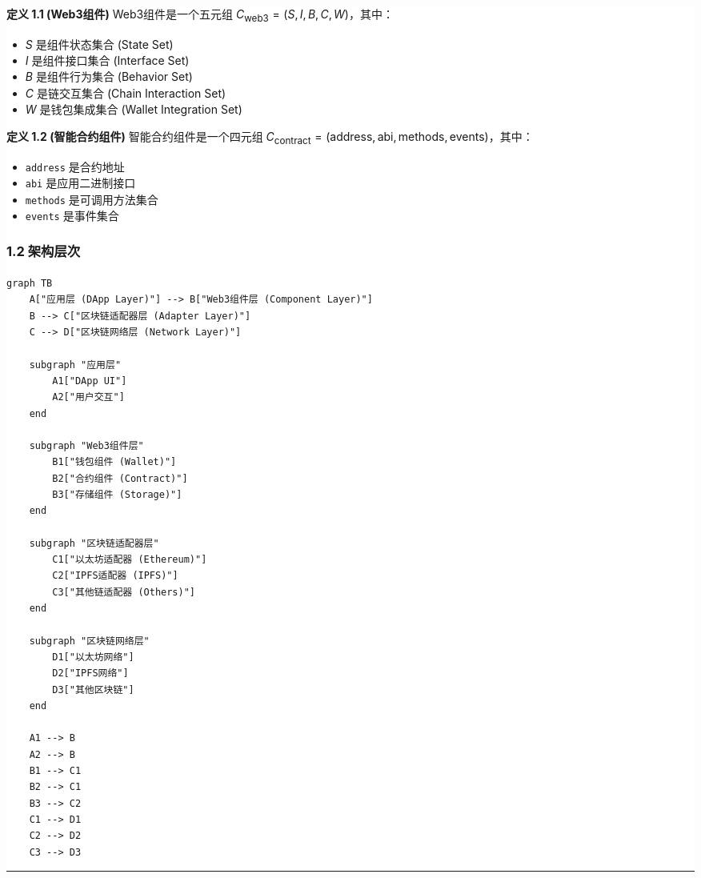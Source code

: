 **定义 1.1 (Web3组件)**
Web3组件是一个五元组 $C_{\text{web3}} = (S, I, B, C, W)$，其中：

- $S$ 是组件状态集合 (State Set)
- $I$ 是组件接口集合 (Interface Set)
- $B$ 是组件行为集合 (Behavior Set)
- $C$ 是链交互集合 (Chain Interaction Set)
- $W$ 是钱包集成集合 (Wallet Integration Set)

**定义 1.2 (智能合约组件)**
智能合约组件是一个四元组 $C_{\text{contract}} = (\text{address}, \text{abi}, \text{methods}, \text{events})$，其中：

- `address` 是合约地址
- `abi` 是应用二进制接口
- `methods` 是可调用方法集合
- `events` 是事件集合

### 1.2 架构层次

```mermaid
graph TB
    A["应用层 (DApp Layer)"] --> B["Web3组件层 (Component Layer)"]
    B --> C["区块链适配器层 (Adapter Layer)"]
    C --> D["区块链网络层 (Network Layer)"]
    
    subgraph "应用层"
        A1["DApp UI"]
        A2["用户交互"]
    end

    subgraph "Web3组件层"
        B1["钱包组件 (Wallet)"]
        B2["合约组件 (Contract)"]
        B3["存储组件 (Storage)"]
    end

    subgraph "区块链适配器层"
        C1["以太坊适配器 (Ethereum)"]
        C2["IPFS适配器 (IPFS)"]
        C3["其他链适配器 (Others)"]
    end
    
    subgraph "区块链网络层"
        D1["以太坊网络"]
        D2["IPFS网络"]
        D3["其他区块链"]
    end

    A1 --> B
    A2 --> B
    B1 --> C1
    B2 --> C1
    B3 --> C2
    C1 --> D1
    C2 --> D2
    C3 --> D3
```

---